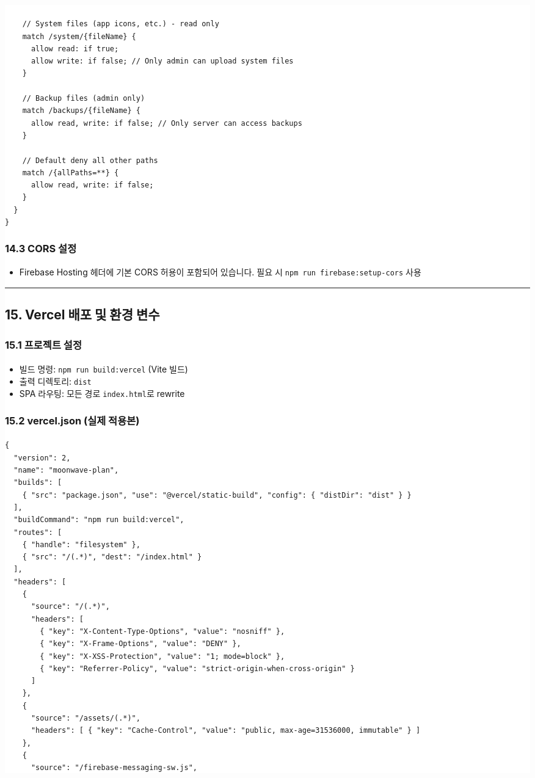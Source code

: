 ``` 
    
    // System files (app icons, etc.) - read only
    match /system/{fileName} {
      allow read: if true;
      allow write: if false; // Only admin can upload system files
    }
    
    // Backup files (admin only)
    match /backups/{fileName} {
      allow read, write: if false; // Only server can access backups
    }
    
    // Default deny all other paths
    match /{allPaths=**} {
      allow read, write: if false;
    }
  }
}
```

### 14.3 CORS 설정
- Firebase Hosting 헤더에 기본 CORS 허용이 포함되어 있습니다. 필요 시 `npm run firebase:setup-cors` 사용

---

## 15. Vercel 배포 및 환경 변수

### 15.1 프로젝트 설정
- 빌드 명령: `npm run build:vercel` (Vite 빌드)
- 출력 디렉토리: `dist`
- SPA 라우팅: 모든 경로 `index.html`로 rewrite

### 15.2 vercel.json (실제 적용본)

``` 
{
  "version": 2,
  "name": "moonwave-plan",
  "builds": [
    { "src": "package.json", "use": "@vercel/static-build", "config": { "distDir": "dist" } }
  ],
  "buildCommand": "npm run build:vercel",
  "routes": [
    { "handle": "filesystem" },
    { "src": "/(.*)", "dest": "/index.html" }
  ],
  "headers": [
    {
      "source": "/(.*)",
      "headers": [
        { "key": "X-Content-Type-Options", "value": "nosniff" },
        { "key": "X-Frame-Options", "value": "DENY" },
        { "key": "X-XSS-Protection", "value": "1; mode=block" },
        { "key": "Referrer-Policy", "value": "strict-origin-when-cross-origin" }
      ]
    },
    {
      "source": "/assets/(.*)",
      "headers": [ { "key": "Cache-Control", "value": "public, max-age=31536000, immutable" } ]
    },
    {
      "source": "/firebase-messaging-sw.js",
```